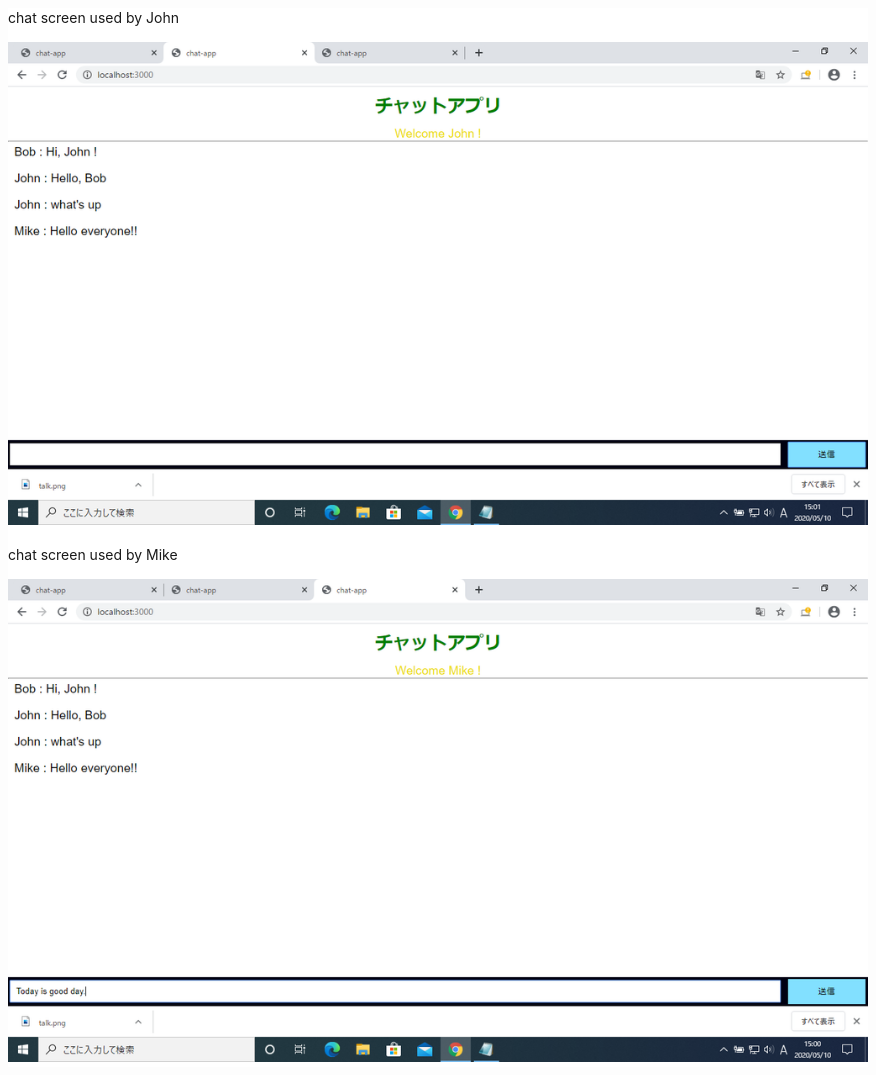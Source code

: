 

chat screen used by John

![John](https://github.com/obukoh/chat-app/blob/master/others/images/John.PNG)



chat screen used by Mike

![Mike](https://github.com/obukoh/chat-app/blob/master/others/images/Mike.PNG)
